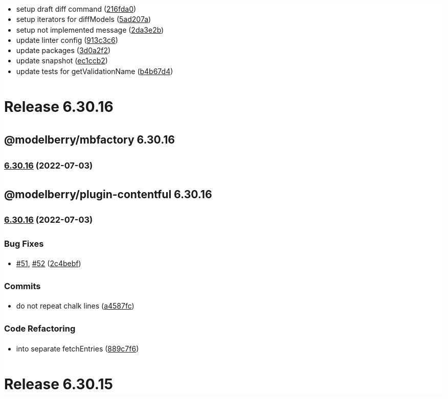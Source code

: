 * setup draft diff command ([216fda0](https://github.com/modelberry/factory/commit/216fda0e63df2d88866fcecbe85b4d2c5f94231a))
* setup iterators for diffModels ([5ad207a](https://github.com/modelberry/factory/commit/5ad207a6e6fc0f57743db5efd560e2d303a9df76))
* setup not implemented message ([2da3e2b](https://github.com/modelberry/factory/commit/2da3e2b3ebd52f220b668b8078d27c2c8d78f925))
* update linter config ([913c3c6](https://github.com/modelberry/factory/commit/913c3c67a9a40ffdef7193459f5f96008df94bea))
* update packages ([3d0a2f2](https://github.com/modelberry/factory/commit/3d0a2f2b8177e5ab69f117c9bb8e9d99fc739569))
* update snapshot ([ec1ccb2](https://github.com/modelberry/factory/commit/ec1ccb252b77c82d203f1942e83967e220c2b149))
* update tests for getValidationName ([b4b67d4](https://github.com/modelberry/factory/commit/b4b67d4fb6c2c0e03467d2bc4a87fa006a97c649))


# Release 6.30.16

## @modelberry/mbfactory 6.30.16

### [6.30.16](https://github.com/modelberry/factory/compare/6.30.15...6.30.16) (2022-07-03)



## @modelberry/plugin-contentful 6.30.16

### [6.30.16](https://github.com/modelberry/factory/compare/6.30.15...6.30.16) (2022-07-03)


### Bug Fixes

* [#51](https://github.com/modelberry/factory/issues/51), [#52](https://github.com/modelberry/factory/issues/52) ([2c4bebf](https://github.com/modelberry/factory/commit/2c4bebfa0f07a286db5f633b442da31803149525))


### Commits

* do not repeat chalk lines ([a4587fc](https://github.com/modelberry/factory/commit/a4587fcf516edcc197634ee21e1bb0fda03323ff))


### Code Refactoring

* into separate fetchEntries ([889c7f6](https://github.com/modelberry/factory/commit/889c7f64be5d489e6e801bd09a78e1370b490bbf))


# Release 6.30.15
